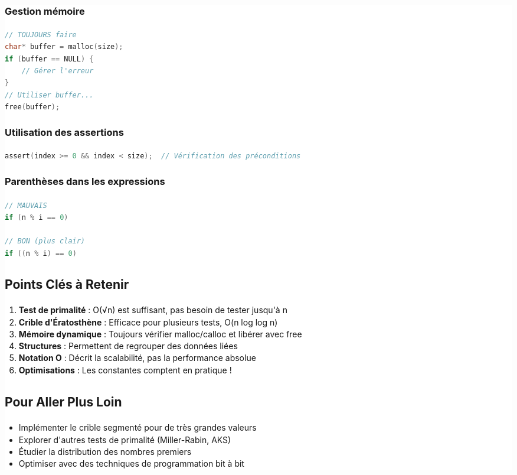 ### Gestion mémoire
```c
// TOUJOURS faire
char* buffer = malloc(size);
if (buffer == NULL) {
    // Gérer l'erreur
}
// Utiliser buffer...
free(buffer);
```

### Utilisation des assertions
```c
assert(index >= 0 && index < size);  // Vérification des préconditions
```

### Parenthèses dans les expressions
```c
// MAUVAIS
if (n % i == 0)

// BON (plus clair)
if ((n % i) == 0)
```

## Points Clés à Retenir

1. **Test de primalité** : O(√n) est suffisant, pas besoin de tester jusqu'à n
2. **Crible d'Ératosthène** : Efficace pour plusieurs tests, O(n log log n)
3. **Mémoire dynamique** : Toujours vérifier malloc/calloc et libérer avec free
4. **Structures** : Permettent de regrouper des données liées
5. **Notation O** : Décrit la scalabilité, pas la performance absolue
6. **Optimisations** : Les constantes comptent en pratique !

## Pour Aller Plus Loin

- Implémenter le crible segmenté pour de très grandes valeurs
- Explorer d'autres tests de primalité (Miller-Rabin, AKS)
- Étudier la distribution des nombres premiers
- Optimiser avec des techniques de programmation bit à bit